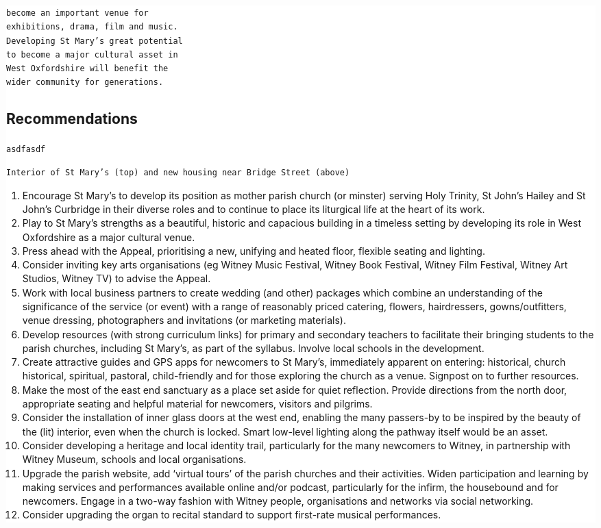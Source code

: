 ```
become an important venue for
exhibitions, drama, film and music.
Developing St Mary’s great potential
to become a major cultural asset in
West Oxfordshire will benefit the
wider community for generations.
```

## Recommendations

```
asdfasdf
```

```
Interior of St Mary’s (top) and new housing near Bridge Street (above)
```

1. Encourage St Mary’s to develop its position as mother parish church (or minster) serving
Holy Trinity, St John’s Hailey and St John’s Curbridge in their diverse roles and to continue
to place its liturgical life at the heart of its work.
2. Play to St Mary’s strengths as a beautiful, historic and capacious building in a timeless setting
by developing its role in West Oxfordshire as a major cultural venue.
3. Press ahead with the Appeal, prioritising a new, unifying and heated floor, flexible seating
and lighting.
4. Consider inviting key arts organisations (eg Witney Music Festival, Witney Book Festival,
Witney Film Festival, Witney Art Studios, Witney TV) to advise the Appeal.
5. Work with local business partners to create wedding (and other) packages which combine
an understanding of the significance of the service (or event) with a range of reasonably
priced catering, flowers, hairdressers, gowns/outfitters, venue dressing, photographers and
invitations (or marketing materials).
6. Develop resources (with strong curriculum links) for primary and secondary teachers to
facilitate their bringing students to the parish churches, including St Mary’s, as part of the
syllabus. Involve local schools in the development.
7. Create attractive guides and GPS apps for newcomers to St Mary’s, immediately apparent
on entering: historical, church historical, spiritual, pastoral, child-friendly and for those
exploring the church as a venue. Signpost on to further resources.
8. Make the most of the east end sanctuary as a place set aside for quiet reflection. Provide
directions from the north door, appropriate seating and helpful material for newcomers,
visitors and pilgrims.
9. Consider the installation of inner glass doors at the west end, enabling the many passers-by
to be inspired by the beauty of the (lit) interior, even when the church is locked. Smart
low-level lighting along the pathway itself would be an asset.
10. Consider developing a heritage and local identity trail, particularly for the many newcomers
to Witney, in partnership with Witney Museum, schools and local organisations.
11. Upgrade the parish website, add ‘virtual tours’ of the parish churches and their activities.
Widen participation and learning by making services and performances available online
and/or podcast, particularly for the infirm, the housebound and for newcomers. Engage in
a two-way fashion with Witney people, organisations and networks via social networking.
12. Consider upgrading the organ to recital standard to support first-rate musical performances.
